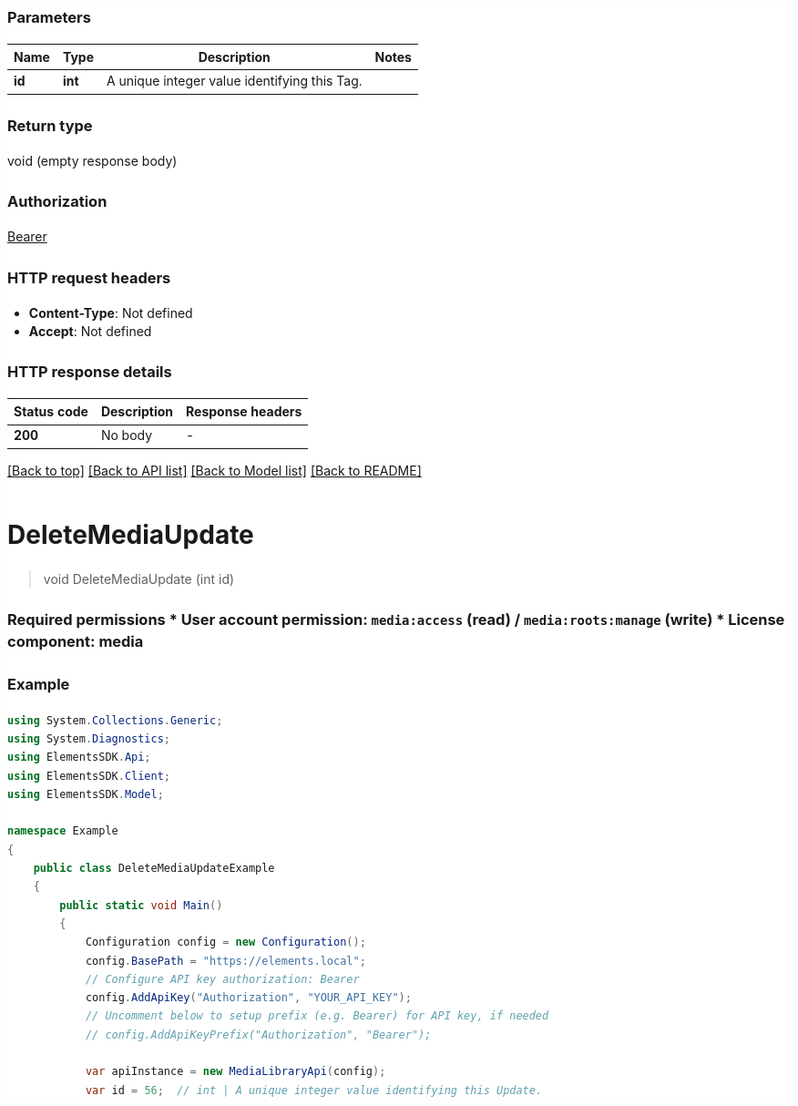 ```csharp
```

### Parameters

Name | Type | Description  | Notes
------------- | ------------- | ------------- | -------------
 **id** | **int**| A unique integer value identifying this Tag. | 

### Return type

void (empty response body)

### Authorization

[Bearer](../#Bearer)

### HTTP request headers

 - **Content-Type**: Not defined
 - **Accept**: Not defined


### HTTP response details
| Status code | Description | Response headers |
|-------------|-------------|------------------|
| **200** | No body |  -  |

[[Back to top]](#) [[Back to API list]](../#documentation-for-api-endpoints) [[Back to Model list]](../#documentation-for-models) [[Back to README]](../)

<a name="deletemediaupdate"></a>
# **DeleteMediaUpdate**
> void DeleteMediaUpdate (int id)



### Required permissions    * User account permission: `media:access` (read) / `media:roots:manage` (write)   * License component: media 

### Example
```csharp
using System.Collections.Generic;
using System.Diagnostics;
using ElementsSDK.Api;
using ElementsSDK.Client;
using ElementsSDK.Model;

namespace Example
{
    public class DeleteMediaUpdateExample
    {
        public static void Main()
        {
            Configuration config = new Configuration();
            config.BasePath = "https://elements.local";
            // Configure API key authorization: Bearer
            config.AddApiKey("Authorization", "YOUR_API_KEY");
            // Uncomment below to setup prefix (e.g. Bearer) for API key, if needed
            // config.AddApiKeyPrefix("Authorization", "Bearer");

            var apiInstance = new MediaLibraryApi(config);
            var id = 56;  // int | A unique integer value identifying this Update.
```